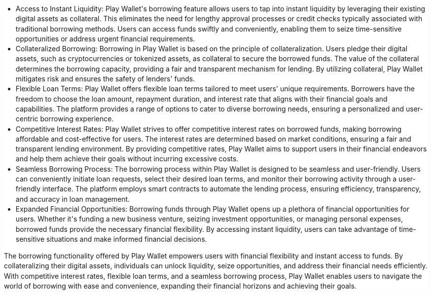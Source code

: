 * Access to Instant Liquidity: Play Wallet's borrowing feature allows users to tap into instant liquidity by leveraging their existing digital assets as collateral. This eliminates the need for lengthy approval processes or credit checks typically associated with traditional borrowing methods. Users can access funds swiftly and conveniently, enabling them to seize time-sensitive opportunities or address urgent financial requirements.
* Collateralized Borrowing: Borrowing in Play Wallet is based on the principle of collateralization. Users pledge their digital assets, such as cryptocurrencies or tokenized assets, as collateral to secure the borrowed funds. The value of the collateral determines the borrowing capacity, providing a fair and transparent mechanism for lending. By utilizing collateral, Play Wallet mitigates risk and ensures the safety of lenders' funds.
* Flexible Loan Terms: Play Wallet offers flexible loan terms tailored to meet users' unique requirements. Borrowers have the freedom to choose the loan amount, repayment duration, and interest rate that aligns with their financial goals and capabilities. The platform provides a range of options to cater to diverse borrowing needs, ensuring a personalized and user-centric borrowing experience.
* Competitive Interest Rates: Play Wallet strives to offer competitive interest rates on borrowed funds, making borrowing affordable and cost-effective for users. The interest rates are determined based on market conditions, ensuring a fair and transparent lending environment. By providing competitive rates, Play Wallet aims to support users in their financial endeavors and help them achieve their goals without incurring excessive costs.
* Seamless Borrowing Process: The borrowing process within Play Wallet is designed to be seamless and user-friendly. Users can conveniently initiate loan requests, select their desired loan terms, and monitor their borrowing activity through a user-friendly interface. The platform employs smart contracts to automate the lending process, ensuring efficiency, transparency, and accuracy in loan management.
* Expanded Financial Opportunities: Borrowing funds through Play Wallet opens up a plethora of financial opportunities for users. Whether it's funding a new business venture, seizing investment opportunities, or managing personal expenses, borrowed funds provide the necessary financial flexibility. By accessing instant liquidity, users can take advantage of time-sensitive situations and make informed financial decisions.

The borrowing functionality offered by Play Wallet empowers users with financial flexibility and instant access to funds. By collateralizing their digital assets, individuals can unlock liquidity, seize opportunities, and address their financial needs efficiently. With competitive interest rates, flexible loan terms, and a seamless borrowing process, Play Wallet enables users to navigate the world of borrowing with ease and convenience, expanding their financial horizons and achieving their goals.

